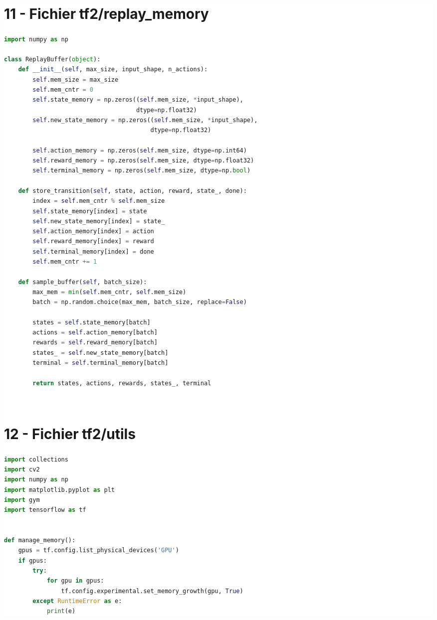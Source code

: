 # 11 - Fichier tf2/replay_memory

```python
import numpy as np

class ReplayBuffer(object):
    def __init__(self, max_size, input_shape, n_actions):
        self.mem_size = max_size
        self.mem_cntr = 0
        self.state_memory = np.zeros((self.mem_size, *input_shape),
                                     dtype=np.float32)
        self.new_state_memory = np.zeros((self.mem_size, *input_shape),
                                         dtype=np.float32)

        self.action_memory = np.zeros(self.mem_size, dtype=np.int64)
        self.reward_memory = np.zeros(self.mem_size, dtype=np.float32)
        self.terminal_memory = np.zeros(self.mem_size, dtype=np.bool)

    def store_transition(self, state, action, reward, state_, done):
        index = self.mem_cntr % self.mem_size
        self.state_memory[index] = state
        self.new_state_memory[index] = state_
        self.action_memory[index] = action
        self.reward_memory[index] = reward
        self.terminal_memory[index] = done
        self.mem_cntr += 1

    def sample_buffer(self, batch_size):
        max_mem = min(self.mem_cntr, self.mem_size)
        batch = np.random.choice(max_mem, batch_size, replace=False)

        states = self.state_memory[batch]
        actions = self.action_memory[batch]
        rewards = self.reward_memory[batch]
        states_ = self.new_state_memory[batch]
        terminal = self.terminal_memory[batch]

        return states, actions, rewards, states_, terminal
```


<br/>

# 12 - Fichier tf2/utils

```python
import collections
import cv2
import numpy as np
import matplotlib.pyplot as plt
import gym
import tensorflow as tf


def manage_memory():
    gpus = tf.config.list_physical_devices('GPU')
    if gpus:
        try:
            for gpu in gpus:
                tf.config.experimental.set_memory_growth(gpu, True)
        except RuntimeError as e:
            print(e)

```